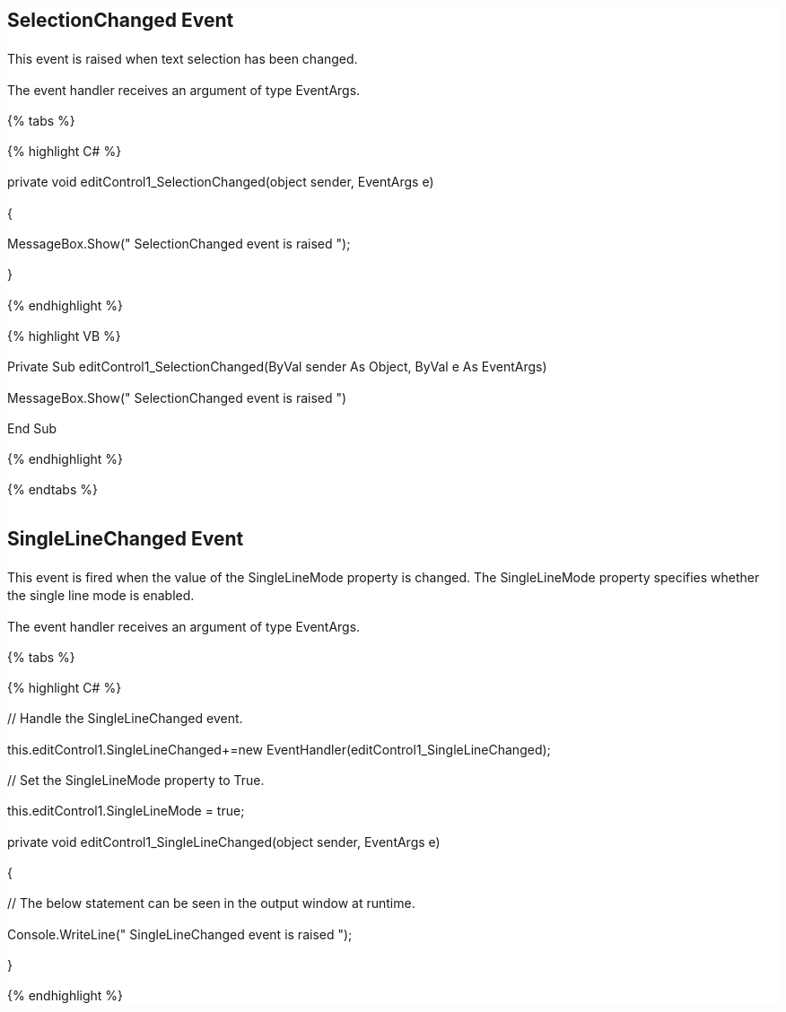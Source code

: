## SelectionChanged Event

This event is raised when text selection has been changed.

The event handler receives an argument of type EventArgs.

{% tabs %}

{% highlight C# %}

private void editControl1_SelectionChanged(object sender, EventArgs e)

{

   MessageBox.Show(" SelectionChanged event is raised ");

}

{% endhighlight %}


{% highlight VB %}

Private Sub editControl1_SelectionChanged(ByVal sender As Object, ByVal e As EventArgs)

   MessageBox.Show(" SelectionChanged event is raised ")

End Sub

{% endhighlight %}

{% endtabs %}

## SingleLineChanged Event

This event is fired when the value of the SingleLineMode property is changed. The SingleLineMode property specifies whether the single line mode is enabled.

The event handler receives an argument of type EventArgs.

{% tabs %}

{% highlight C# %}

// Handle the SingleLineChanged event.

this.editControl1.SingleLineChanged+=new EventHandler(editControl1_SingleLineChanged);

// Set the SingleLineMode property to True.

this.editControl1.SingleLineMode = true;

private void editControl1_SingleLineChanged(object sender, EventArgs e)

{

   // The below statement can be seen in the output window at runtime.

   Console.WriteLine(" SingleLineChanged event is raised ");

}

{% endhighlight %}
